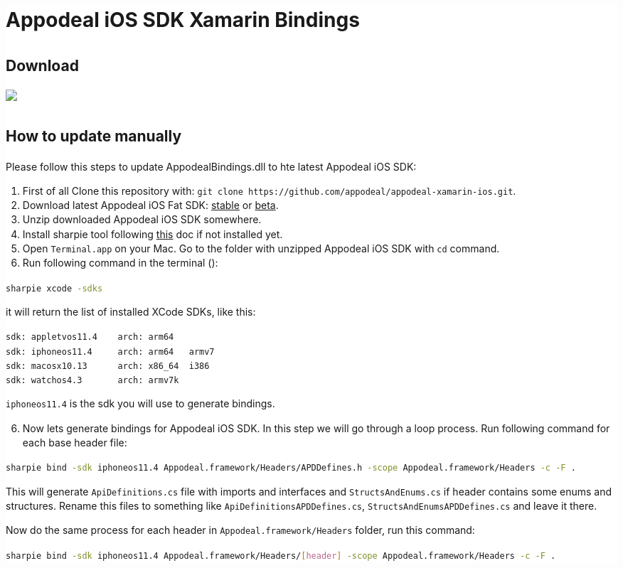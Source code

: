# Appodeal iOS SDK Xamarin Bindings

## Download

[![](https://img.shields.io/badge/download-ios-grey.svg)](https://s3.amazonaws.com/appodeal-xamarin/iOS/2.1.10/Appodeal-Xamarin-iOS-2.1.10-100718.zip)

## How to update manually

Please follow this steps to update AppodealBindings.dll to hte latest Appodeal iOS SDK:

1. First of all Clone this repository with: `git clone https://github.com/appodeal/appodeal-xamarin-ios.git`.
2. Download latest Appodeal iOS Fat SDK: [stable](https://appodeal.com/sdk/ios) or [beta](https://appodeal.com/sdk/ios_beta).
3. Unzip downloaded Appodeal iOS SDK somewhere.
4. Install sharpie tool following [this](https://docs.microsoft.com/en-us/xamarin/cross-platform/macios/binding/objective-sharpie/get-started?context=xamarin/ios) doc if not installed yet.
4. Open `Terminal.app` on your Mac. Go to the folder with unzipped Appodeal iOS SDK with `cd` command.
5. Run following command in the terminal ():

```bash
sharpie xcode -sdks
```

it will return the list of installed XCode SDKs, like this:

```bash
sdk: appletvos11.4    arch: arm64   
sdk: iphoneos11.4     arch: arm64   armv7   
sdk: macosx10.13      arch: x86_64  i386    
sdk: watchos4.3       arch: armv7k 
```

`iphoneos11.4` is the sdk you will use to generate bindings.

6. Now lets generate bindings for Appodeal iOS SDK. In this step we will go through a loop process. Run following command for each base header file:

```bash
sharpie bind -sdk iphoneos11.4 Appodeal.framework/Headers/APDDefines.h -scope Appodeal.framework/Headers -c -F .
```

This will generate `ApiDefinitions.cs` file with imports and interfaces and `StructsAndEnums.cs` if header contains some enums and structures. Rename this files to something like `ApiDefinitionsAPDDefines.cs`, `StructsAndEnumsAPDDefines.cs` and leave it there.

Now do the same process for each header in `Appodeal.framework/Headers` folder, run this command:

```bash
sharpie bind -sdk iphoneos11.4 Appodeal.framework/Headers/[header] -scope Appodeal.framework/Headers -c -F .
```
